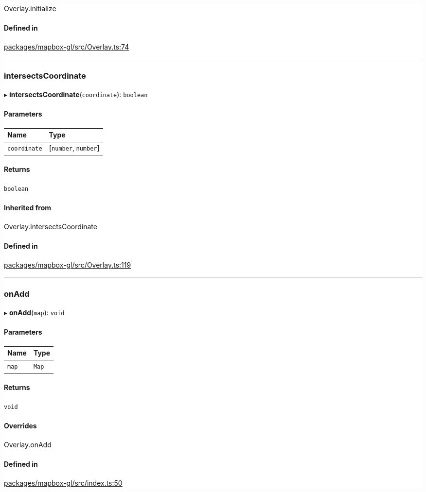 Overlay.initialize

#### Defined in

[packages/mapbox-gl/src/Overlay.ts:74](https://github.com/sakitam-fdd/wind-layer/blob/cc04063/packages/mapbox-gl/src/Overlay.ts#L74)

___

### intersectsCoordinate

▸ **intersectsCoordinate**(`coordinate`): `boolean`

#### Parameters

| Name | Type |
| :------ | :------ |
| `coordinate` | [`number`, `number`] |

#### Returns

`boolean`

#### Inherited from

Overlay.intersectsCoordinate

#### Defined in

[packages/mapbox-gl/src/Overlay.ts:119](https://github.com/sakitam-fdd/wind-layer/blob/cc04063/packages/mapbox-gl/src/Overlay.ts#L119)

___

### onAdd

▸ **onAdd**(`map`): `void`

#### Parameters

| Name | Type |
| :------ | :------ |
| `map` | `Map` |

#### Returns

`void`

#### Overrides

Overlay.onAdd

#### Defined in

[packages/mapbox-gl/src/index.ts:50](https://github.com/sakitam-fdd/wind-layer/blob/cc04063/packages/mapbox-gl/src/index.ts#L50)

